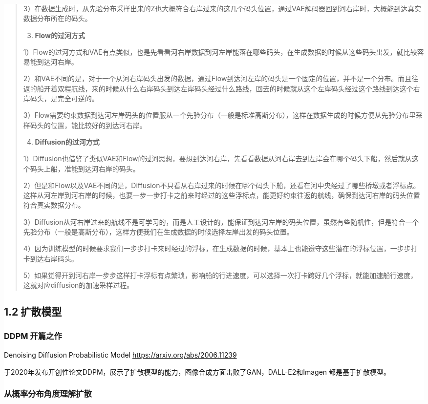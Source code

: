 >
> 3）在数据生成时，从先验分布采样出来的Z也大概符合右岸过来的这几个码头位置，通过VAE解码器回到河右岸时，大概能到达真实数据分布所在的码头。
>
> 3. **Flow的过河方式**
>
> 1）Flow的过河方式和VAE有点类似，也是先看看河右岸数据到河左岸能落在哪些码头，在生成数据的时候从这些码头出发，就比较容易能到达河右岸。
>
> 2）和VAE不同的是，对于一个从河右岸码头出发的数据，通过Flow到达河左岸的码头是一个固定的位置，并不是一个分布。而且往返的船开着双程航线，来的时候从什么右岸码头到达左岸码头经过什么路线，回去的时候就从这个左岸码头经过这个路线到达这个右岸码头，是完全可逆的。
>
> 3）Flow需要约束数据到达河左岸码头的位置服从一个先验分布（一般是标准高斯分布），这样在数据生成的时候方便从先验分布里采样码头的位置，能比较好的到达河右岸。
>
> 4. **Diffusion的过河方式**
>
> 1）Diffusion也借鉴了类似VAE和Flow的过河思想，要想到达河右岸，先看看数据从河右岸去到左岸会在哪个码头下船，然后就从这个码头上船，准能到达河右岸的码头。
>
> 2）但是和Flow以及VAE不同的是，Diffusion不只看从右岸过来的时候在哪个码头下船，还看在河中央经过了哪些桥墩或者浮标点。这样从河左岸到河右岸的时候，也要一步一步打卡之前来时经过的这些浮标点，能更好约束往返的航线，确保到达河右岸的码头位置符合真实数据分布。
>
> 3）Diffusion从河右岸过来的航线不是可学习的，而是人工设计的，能保证到达河左岸的码头位置，虽然有些随机性，但是符合一个先验分布（一般是高斯分布），这样方便我们在生成数据的时候选择左岸出发的码头位置。
>
> 4）因为训练模型的时候要求我们一步步打卡来时经过的浮标，在生成数据的时候，基本上也能遵守这些潜在的浮标位置，一步步打卡到达右岸码头。
>
> 5）如果觉得开到河右岸一步步这样打卡浮标有点繁琐，影响船的行进速度，可以选择一次打卡跨好几个浮标，就能加速船行速度，这就对应diffusion的加速采样过程。

## 1.2 扩散模型

### DDPM 开篇之作

Denoising Diffusion Probabilistic Model https://arxiv.org/abs/2006.11239

于2020年发布开创性论文DDPM，展示了扩散模型的能力，图像合成方面击败了GAN，DALL-E2和Imagen 都是基于扩散模型。

### 从概率分布角度理解扩散
